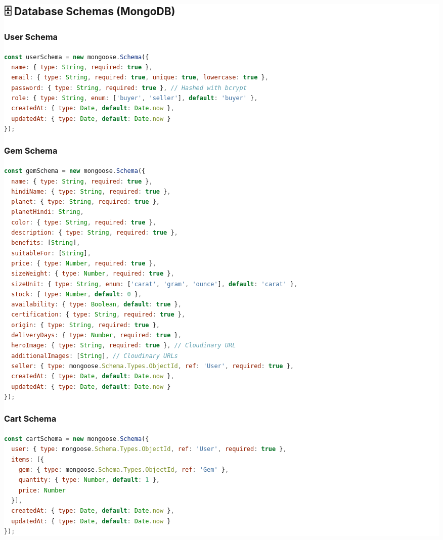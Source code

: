 
## 🗄️ Database Schemas (MongoDB)

### User Schema
```javascript
const userSchema = new mongoose.Schema({
  name: { type: String, required: true },
  email: { type: String, required: true, unique: true, lowercase: true },
  password: { type: String, required: true }, // Hashed with bcrypt
  role: { type: String, enum: ['buyer', 'seller'], default: 'buyer' },
  createdAt: { type: Date, default: Date.now },
  updatedAt: { type: Date, default: Date.now }
});
```

### Gem Schema
```javascript
const gemSchema = new mongoose.Schema({
  name: { type: String, required: true },
  hindiName: { type: String, required: true },
  planet: { type: String, required: true },
  planetHindi: String,
  color: { type: String, required: true },
  description: { type: String, required: true },
  benefits: [String],
  suitableFor: [String],
  price: { type: Number, required: true },
  sizeWeight: { type: Number, required: true },
  sizeUnit: { type: String, enum: ['carat', 'gram', 'ounce'], default: 'carat' },
  stock: { type: Number, default: 0 },
  availability: { type: Boolean, default: true },
  certification: { type: String, required: true },
  origin: { type: String, required: true },
  deliveryDays: { type: Number, required: true },
  heroImage: { type: String, required: true }, // Cloudinary URL
  additionalImages: [String], // Cloudinary URLs
  seller: { type: mongoose.Schema.Types.ObjectId, ref: 'User', required: true },
  createdAt: { type: Date, default: Date.now },
  updatedAt: { type: Date, default: Date.now }
});
```

### Cart Schema
```javascript
const cartSchema = new mongoose.Schema({
  user: { type: mongoose.Schema.Types.ObjectId, ref: 'User', required: true },
  items: [{
    gem: { type: mongoose.Schema.Types.ObjectId, ref: 'Gem' },
    quantity: { type: Number, default: 1 },
    price: Number
  }],
  createdAt: { type: Date, default: Date.now },
  updatedAt: { type: Date, default: Date.now }
});
```
